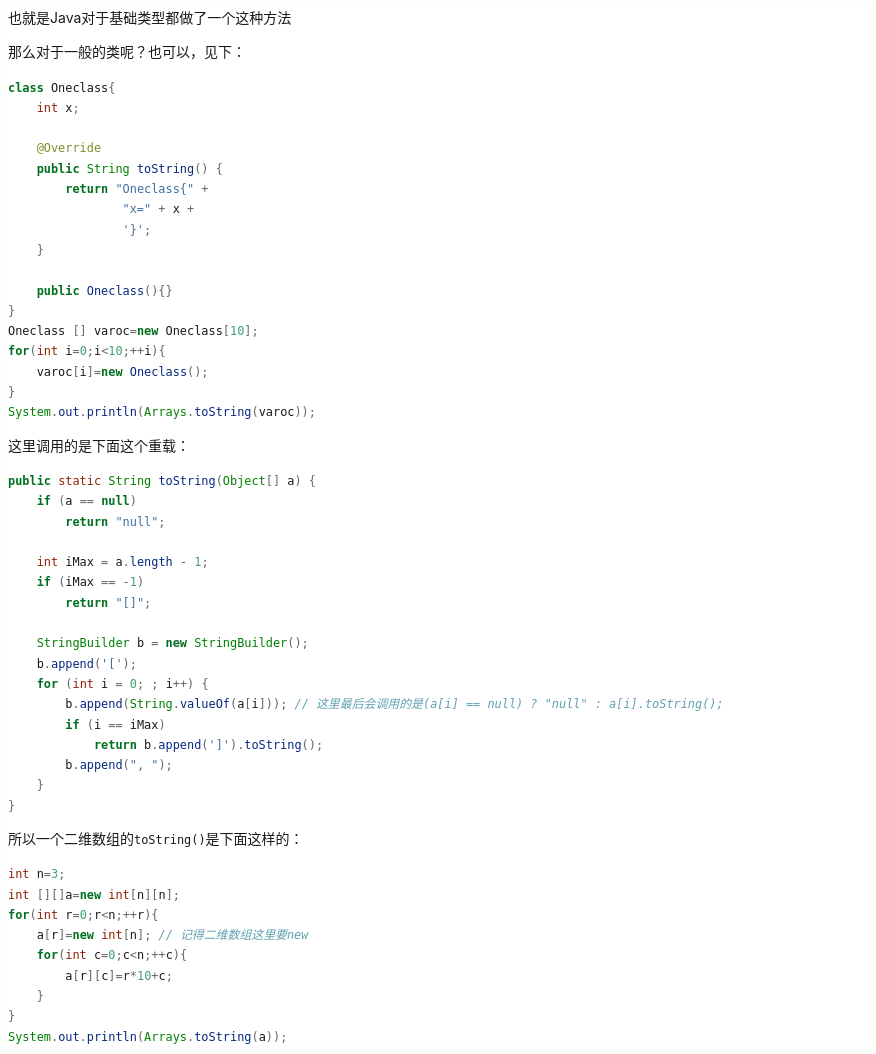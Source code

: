 也就是Java对于基础类型都做了一个这种方法

那么对于一般的类呢？也可以，见下：

```java
class Oneclass{
    int x;

    @Override
    public String toString() {
        return "Oneclass{" +
                "x=" + x +
                '}';
    }

    public Oneclass(){}
}
Oneclass [] varoc=new Oneclass[10];
for(int i=0;i<10;++i){
    varoc[i]=new Oneclass();
}
System.out.println(Arrays.toString(varoc));
```

这里调用的是下面这个重载：

```java
public static String toString(Object[] a) {
    if (a == null)
        return "null";

    int iMax = a.length - 1;
    if (iMax == -1)
        return "[]";

    StringBuilder b = new StringBuilder();
    b.append('[');
    for (int i = 0; ; i++) {
        b.append(String.valueOf(a[i])); // 这里最后会调用的是(a[i] == null) ? "null" : a[i].toString();
        if (i == iMax)
            return b.append(']').toString();
        b.append(", ");
    }
}
```

所以一个二维数组的`toString()`是下面这样的：

```java
int n=3;
int [][]a=new int[n][n];
for(int r=0;r<n;++r){
    a[r]=new int[n]; // 记得二维数组这里要new
    for(int c=0;c<n;++c){
        a[r][c]=r*10+c;
    }
}
System.out.println(Arrays.toString(a));
```
